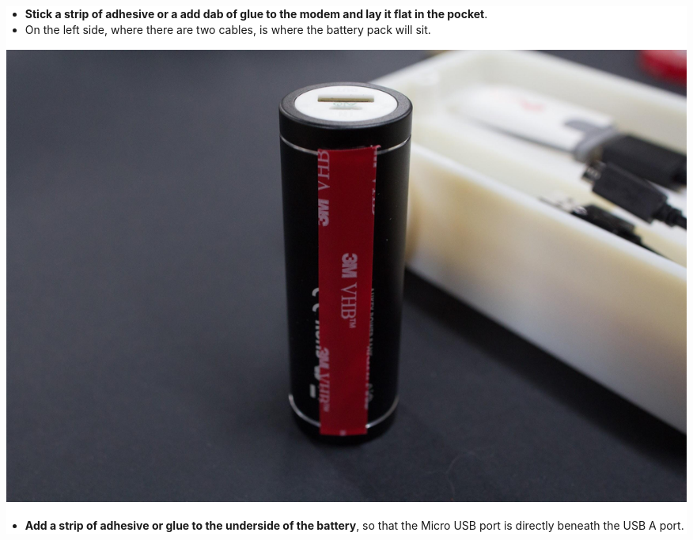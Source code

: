 * **Stick a strip of adhesive or a add dab of glue to the modem and lay it flat in the pocket**.
* On the left side, where there are two cables, is where the battery pack will sit.

![image alt text*](images/image_32.jpg)

* **Add a strip of adhesive or glue to the underside of the battery**, so that the Micro USB port is directly beneath the USB A port.
